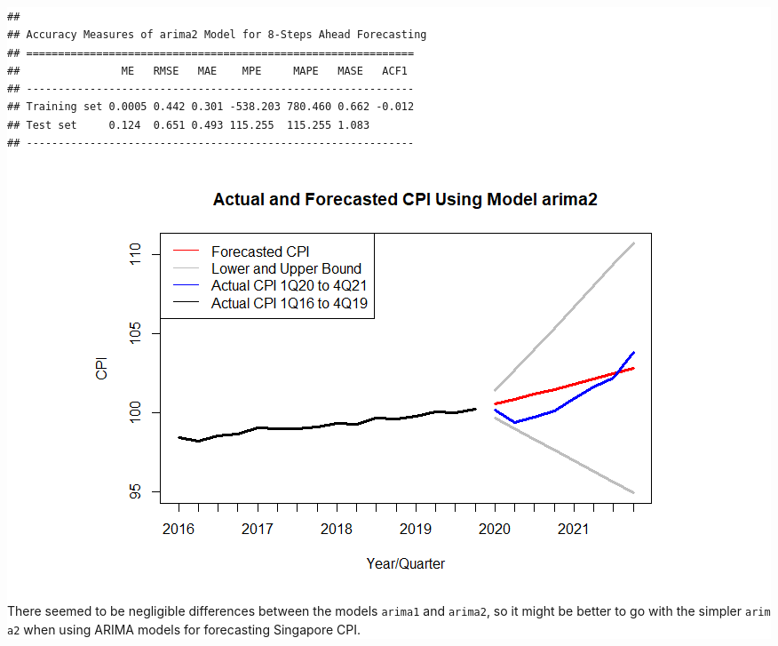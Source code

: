     ## 
    ## Accuracy Measures of arima2 Model for 8-Steps Ahead Forecasting
    ## =============================================================
    ##                ME   RMSE   MAE    MPE     MAPE   MASE   ACF1 
    ## -------------------------------------------------------------
    ## Training set 0.0005 0.442 0.301 -538.203 780.460 0.662 -0.012
    ## Test set     0.124  0.651 0.493 115.255  115.255 1.083       
    ## -------------------------------------------------------------

<img src="Forecasting-Singapore-CPI-Using-Different-Time-Series-Models_files/figure-gfm/plot f_arima2-1.png" style="display: block; margin: auto;" />

There seemed to be negligible differences between the models `arima1`
and `arima2`, so it might be better to go with the simpler `arima2` when
using ARIMA models for forecasting Singapore CPI.
